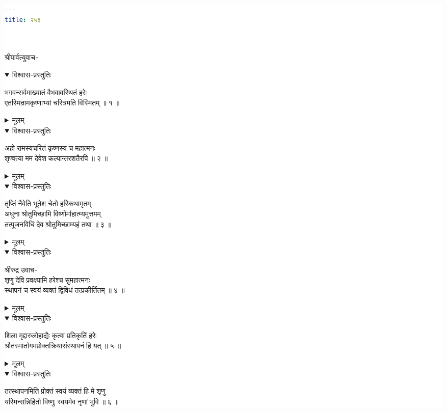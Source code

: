 ```yaml
---
title: २५३

---
```

श्रीपार्वत्युवाच-  

<details open><summary>विश्वास-प्रस्तुतिः</summary>

भगवन्सर्वमाख्यातं वैभवावस्थितं हरेः  
एतस्मिन्रामकृष्णाभ्यां चरित्रमति विस्मितम् ॥ १ ॥
</details>

<details><summary>मूलम्</summary></details>



<details open><summary>विश्वास-प्रस्तुतिः</summary>

अहो रामस्यचरितं कृष्णस्य च महात्मनः  
शृण्वत्या मम देवेश कल्पान्तरशतैरपि ॥ २ ॥
</details>

<details><summary>मूलम्</summary></details>



<details open><summary>विश्वास-प्रस्तुतिः</summary>

तृप्तिं नैवेति भूतेश चेतो हरिकथामृतम्  
अधुना श्रोतुमिच्छामि विष्णोर्माहात्म्यमुत्तमम्  
तत्पूजनविधिं देव श्रोतुमिच्छाम्यहं तथा ॥ ३ ॥
</details>

<details><summary>मूलम्</summary></details>



<details open><summary>विश्वास-प्रस्तुतिः</summary>

श्रीरुद्र उवाच-  
शृणु देवि प्रवक्ष्यामि हरेश्च सुमहात्मनः  
स्थापनं च स्वयं व्यक्तं द्विविधं तत्प्रकीर्तितम् ॥ ४ ॥
</details>

<details><summary>मूलम्</summary></details>



<details open><summary>विश्वास-प्रस्तुतिः</summary>

शिला मृद्दारुलोहाद्यैः कृत्वा प्रतिकृतिं हरेः  
श्रौतस्मार्तागमप्रोक्तक्रियासंस्थापनं हि यत् ॥ ५ ॥
</details>

<details><summary>मूलम्</summary></details>



<details open><summary>विश्वास-प्रस्तुतिः</summary>

तत्स्थापनमिति प्रोक्तं स्वयं व्यक्तं हि मे शृणु  
यस्मिन्सन्निहितो विष्णुः स्वयमेव नृणां भुवि ॥ ६ ॥
</details>
